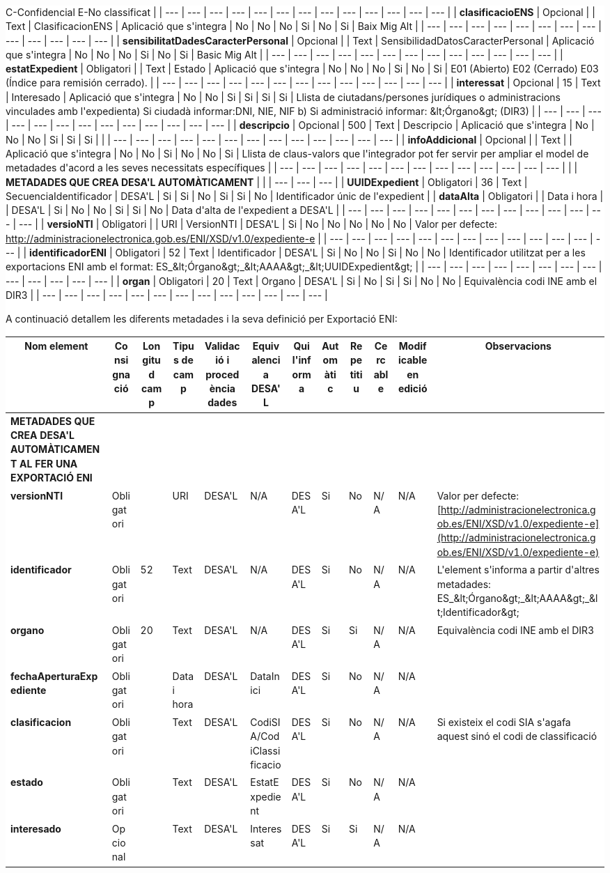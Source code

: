  C-Confidencial
 E-No classificat |
| --- | --- | --- | --- | --- | --- | --- | --- | --- | --- | --- | --- | --- |
| **clasificacioENS** | Opcional |   | Text | ClasificacionENS | Aplicació que s&#39;integra | No | No | No | Si | No | Si | Baix
 Mig
 Alt |
| --- | --- | --- | --- | --- | --- | --- | --- | --- | --- | --- | --- | --- |
| **sensibilitatDadesCaracterPersonal** | Opcional |   | Text | SensibilidadDatosCaracterPersonal | Aplicació que s&#39;integra | No | No | No | Si | No | Si | Basic
 Mig
 Alt |
| --- | --- | --- | --- | --- | --- | --- | --- | --- | --- | --- | --- | --- |
| **estatExpedient** | Obligatori |   | Text | Estado | Aplicació que s&#39;integra | No | No | No | Si | No | Si | E01 (Abierto)
 E02 (Cerrado)
 E03 (Índice para remisión cerrado). |
| --- | --- | --- | --- | --- | --- | --- | --- | --- | --- | --- | --- | --- |
| **interessat** | Opcional | 15 | Text | Interesado | Aplicació que s&#39;integra | No | No | Si | Si | Si | Si | Llista de ciutadans/persones jurídiques o administracions vinculades amb l&#39;expedienta) Si ciudadà informar:DNI, NIE, NIF
 b) Si administració informar: \&lt;Órgano\&gt; (DIR3) |
| --- | --- | --- | --- | --- | --- | --- | --- | --- | --- | --- | --- | --- |
| **descripcio** | Opcional | 500 | Text | Descripcio | Aplicació que s&#39;integra | No | No | No | Si | Si | Si |   |
| --- | --- | --- | --- | --- | --- | --- | --- | --- | --- | --- | --- | --- |
| **infoAddicional** | Opcional |   | Text |   | Aplicació que s&#39;integra | No | No | Si | No | No | Si | Llista de claus-valors que l&#39;integrador pot fer servir per ampliar el model de metadades d&#39;acord a les seves necessitats específiques |
| --- | --- | --- | --- | --- | --- | --- | --- | --- | --- | --- | --- | --- |
|
 | **METADADES QUE CREA DESA&#39;L AUTOMÀTICAMENT** |
 |
| --- | --- | --- |
| **UUIDExpedient** | Obligatori | 36 | Text | SecuenciaIdentificador | DESA&#39;L | Si | Si | No | Si | Si | No | Identificador únic de l&#39;expedient |
| **dataAlta** | Obligatori |   | Data i hora |   | DESA&#39;L | Si | No | No | Si | Si | No | Data d&#39;alta de l&#39;expedient a DESA&#39;L |
| --- | --- | --- | --- | --- | --- | --- | --- | --- | --- | --- | --- | --- |
| **versioNTI** | Obligatori |   | URI | VersionNTI | DESA&#39;L | Si | No | No | No | No | No | Valor per defecte: http://administracionelectronica.gob.es/ENI/XSD/v1.0/expediente-e |
| --- | --- | --- | --- | --- | --- | --- | --- | --- | --- | --- | --- | --- |
| **identificadorENI** | Obligatori | 52 | Text | Identificador | DESA&#39;L | Si | No | No | Si | No | No | Identificador utilitzat per a les exportacions ENI amb el format: ES\_\&lt;Órgano\&gt;\_\&lt;AAAA\&gt;\_\&lt;UUIDExpedient\&gt; |
| --- | --- | --- | --- | --- | --- | --- | --- | --- | --- | --- | --- | --- |
| **organ** | Obligatori | 20 | Text | Organo | DESA&#39;L | Si | No | Si | Si | No | No | Equivalència codi INE amb el DIR3 |
| --- | --- | --- | --- | --- | --- | --- | --- | --- | --- | --- | --- | --- |

A continuació detallem les diferents metadades i la seva definició per Exportació ENI:

| **Nom element** | **Consignació** | **Longitud camp** | **Tipus de camp** | **Validació i procedència dades** | **Equivalencia DESA&#39;L** | **Qui l&#39;informa** | **Automàtic** | **Repetitiu** | **Cercable** | **Modificable en edició** | **Observacions** |
| --- | --- | --- | --- | --- | --- | --- | --- | --- | --- | --- | --- |
| **METADADES QUE CREA DESA&#39;L AUTOMÀTICAMENT AL FER UNA EXPORTACIÓ ENI** |
| **versionNTI** | Obligatori |   | URI | DESA&#39;L | N/A | DESA&#39;L | Si | No | N/A | N/A | Valor per defecte: [http://administracionelectronica.gob.es/ENI/XSD/v1.0/expediente-e](http://administracionelectronica.gob.es/ENI/XSD/v1.0/expediente-e) |
| **identificador** | Obligatori | 52 | Text | DESA&#39;L | N/A | DESA&#39;L | Si | No | N/A | N/A | L&#39;element s&#39;informa a partir d&#39;altres metadades: ES\_\&lt;Órgano\&gt;\_\&lt;AAAA\&gt;\_\&lt;Identificador\&gt; |
| **organo** | Obligatori | 20 | Text | DESA&#39;L | N/A | DESA&#39;L | Si | Si | N/A | N/A | Equivalència codi INE amb el DIR3 |
| **fechaAperturaExpediente** | Obligatori |   | Data i hora | DESA&#39;L | DataInici | DESA&#39;L | Si | No | N/A | N/A |   |
| **clasificacion** | Obligatori |   | Text | DESA&#39;L | CodiSIA/CodiClassificacio | DESA&#39;L | Si | No | N/A | N/A | Si existeix el codi SIA s&#39;agafa aquest sinó el codi de classificació |
| **estado** | Obligatori |   | Text | DESA&#39;L | EstatExpedient | DESA&#39;L | Si | No | N/A | N/A |   |
| **interesado** | Opcional |   | Text | DESA&#39;L | Interessat | DESA&#39;L | Si | Si | N/A | N/A |   |
